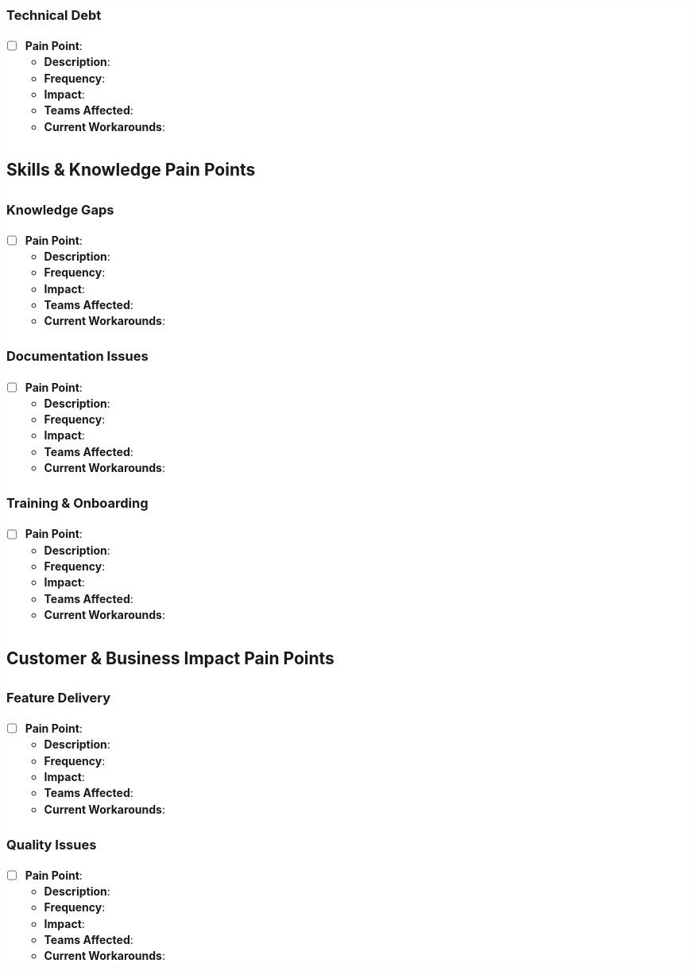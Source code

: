 ### Technical Debt
- [ ] **Pain Point**: 
  - **Description**: 
  - **Frequency**: 
  - **Impact**: 
  - **Teams Affected**: 
  - **Current Workarounds**: 

## Skills & Knowledge Pain Points

### Knowledge Gaps
- [ ] **Pain Point**: 
  - **Description**: 
  - **Frequency**: 
  - **Impact**: 
  - **Teams Affected**: 
  - **Current Workarounds**: 

### Documentation Issues
- [ ] **Pain Point**: 
  - **Description**: 
  - **Frequency**: 
  - **Impact**: 
  - **Teams Affected**: 
  - **Current Workarounds**: 

### Training & Onboarding
- [ ] **Pain Point**: 
  - **Description**: 
  - **Frequency**: 
  - **Impact**: 
  - **Teams Affected**: 
  - **Current Workarounds**: 

## Customer & Business Impact Pain Points

### Feature Delivery
- [ ] **Pain Point**: 
  - **Description**: 
  - **Frequency**: 
  - **Impact**: 
  - **Teams Affected**: 
  - **Current Workarounds**: 

### Quality Issues
- [ ] **Pain Point**: 
  - **Description**: 
  - **Frequency**: 
  - **Impact**: 
  - **Teams Affected**: 
  - **Current Workarounds**: 
